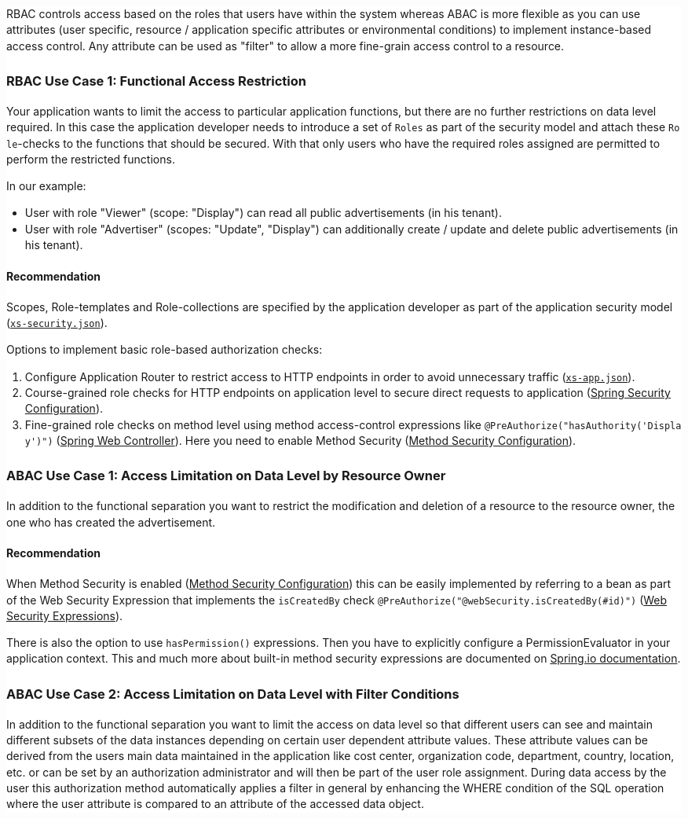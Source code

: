 RBAC controls access based on the roles that users have within the system whereas ABAC is more flexible as you can use attributes (user specific, resource / application specific attributes or environmental conditions) to implement instance-based access control. Any attribute can be used as "filter" to allow a more fine-grain access control to a resource.

### RBAC Use Case 1: Functional Access Restriction
Your application wants to limit the access to particular application functions, but there are no further restrictions on data level required. In this case the application developer needs to introduce a set of `Roles` as part of the security model and attach these `Role`-checks to the functions that should be secured. With that only users who have the required roles assigned are permitted to perform the restricted functions.

In our example:
- User with role "Viewer" (scope: "Display") can read all public advertisements (in his tenant).
- User with role "Advertiser" (scopes: "Update", "Display") can additionally create / update and delete public advertisements (in his tenant).

#### Recommendation
Scopes, Role-templates and Role-collections are specified by the application developer as part of the application security model ([`xs-security.json`](security/xs-security.json)).

Options to implement basic role-based authorization checks:
1. Configure Application Router to restrict access to HTTP endpoints in order to avoid unnecessary traffic ([`xs-app.json`](src/main/approuter/xs-app.json)).
1. Course-grained role checks for HTTP endpoints on application level to secure direct requests to application ([Spring Security Configuration](src/main/java/com/sap/cp/appsec/config/WebSecurityConfig.java)).
1. Fine-grained role checks on method level using method access-control expressions like `@PreAuthorize("hasAuthority('Display')")` ([Spring Web Controller](src/main/java/com/sap/cp/appsec/controllers/AdvertisementController.java)). Here you need to enable Method Security ([Method Security Configuration](src/main/java/com/sap/cp/appsec/config/MethodSecurityConfig.java)).

### ABAC Use Case 1: Access Limitation on Data Level by Resource Owner
In addition to the functional separation you want to restrict the modification and deletion of a resource to the resource owner, the one who has created the advertisement.

#### Recommendation
When Method Security is enabled ([Method Security Configuration](src/main/java/com/sap/cp/appsec/config/MethodSecurityConfig.java)) this can be easily implemented by referring to a bean as part of the Web Security Expression that implements the `isCreatedBy` check `@PreAuthorize("@webSecurity.isCreatedBy(#id)")` ([Web Security Expressions](src/main/java/com/sap/cp/appsec/security/WebSecurityExpressions.java)).

There is also the option to use `hasPermission()` expressions. Then you have to explicitly configure a PermissionEvaluator in your application context. This and much more about built-in method security expressions are documented on [Spring.io documentation](https://docs.spring.io/spring-security/site/docs/current/reference/html5/#el-access).

### ABAC Use Case 2: Access Limitation on Data Level with Filter Conditions
In addition to the functional separation you want to limit the access on data level so that different users can see and maintain different subsets of the data instances depending on certain user dependent attribute values. These attribute values can be derived from the users main data maintained in the application like cost center, organization code, department, country, location, etc. or can be set by an authorization administrator and will then be part of the user role assignment.
During data access by the user this authorization method automatically applies a filter in general by enhancing the WHERE condition of the SQL operation where the user attribute is compared to an attribute of the accessed data object.
